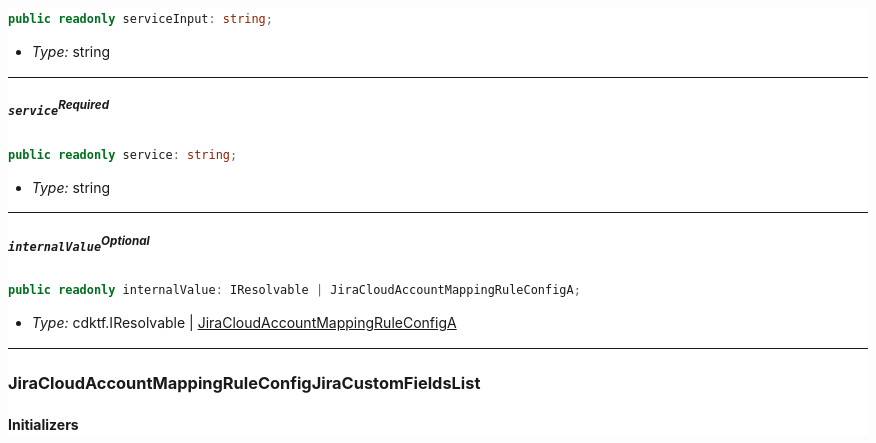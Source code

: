 ```typescript
public readonly serviceInput: string;
```

- *Type:* string

---

##### `service`<sup>Required</sup> <a name="service" id="@cdktf/provider-pagerduty.jiraCloudAccountMappingRule.JiraCloudAccountMappingRuleConfigAOutputReference.property.service"></a>

```typescript
public readonly service: string;
```

- *Type:* string

---

##### `internalValue`<sup>Optional</sup> <a name="internalValue" id="@cdktf/provider-pagerduty.jiraCloudAccountMappingRule.JiraCloudAccountMappingRuleConfigAOutputReference.property.internalValue"></a>

```typescript
public readonly internalValue: IResolvable | JiraCloudAccountMappingRuleConfigA;
```

- *Type:* cdktf.IResolvable | <a href="#@cdktf/provider-pagerduty.jiraCloudAccountMappingRule.JiraCloudAccountMappingRuleConfigA">JiraCloudAccountMappingRuleConfigA</a>

---


### JiraCloudAccountMappingRuleConfigJiraCustomFieldsList <a name="JiraCloudAccountMappingRuleConfigJiraCustomFieldsList" id="@cdktf/provider-pagerduty.jiraCloudAccountMappingRule.JiraCloudAccountMappingRuleConfigJiraCustomFieldsList"></a>

#### Initializers <a name="Initializers" id="@cdktf/provider-pagerduty.jiraCloudAccountMappingRule.JiraCloudAccountMappingRuleConfigJiraCustomFieldsList.Initializer"></a>

```typescript
